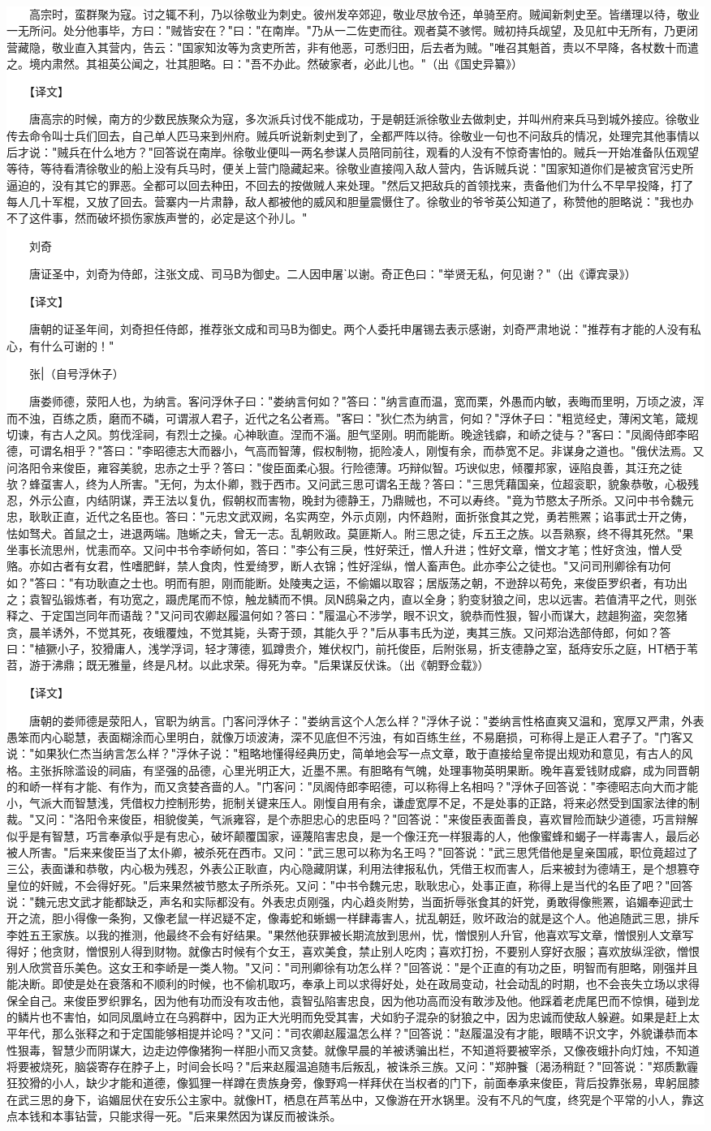  

　　高宗时，蛮群聚为寇。讨之辄不利，乃以徐敬业为刺史。彼州发卒郊迎，敬业尽放令还，单骑至府。贼闻新刺史至。皆缮理以待，敬业一无所问。处分他事毕，方曰："贼皆安在？"曰："在南岸。"乃从一二佐吏而往。观者莫不骇愕。贼初持兵觇望，及见舡中无所有，乃更闭营藏隐，敬业直入其营内，告云："国家知汝等为贪吏所苦，非有他恶，可悉归田，后去者为贼。"唯召其魁首，责以不早降，各杖数十而遣之。境内肃然。其祖英公闻之，壮其胆略。曰："吾不办此。然破家者，必此儿也。"（出《国史异纂》）

 

　　【译文】

 

　　唐高宗的时候，南方的少数民族聚众为寇，多次派兵讨伐不能成功，于是朝廷派徐敬业去做刺史，并叫州府来兵马到城外接应。徐敬业传去命令叫士兵们回去，自己单人匹马来到州府。贼兵听说新刺史到了，全都严阵以待。徐敬业一句也不问敌兵的情况，处理完其他事情以后才说："贼兵在什么地方？"回答说在南岸。徐敬业便叫一两名参谋人员陪同前往，观看的人没有不惊奇害怕的。贼兵一开始准备队伍观望等待，等待看清徐敬业的船上没有兵马时，便关上营门隐藏起来。徐敬业直接闯入敌人营内，告诉贼兵说："国家知道你们是被贪官污史所逼迫的，没有其它的罪恶。全都可以回去种田，不回去的按做贼人来处理。"然后又把敌兵的首领找来，责备他们为什么不早早投降，打了每人几十军棍，又放了回去。营寨内一片肃静，敌人都被他的威风和胆量震慑住了。徐敬业的爷爷英公知道了，称赞他的胆略说："我也办不了这件事，然而破坏损伤家族声誉的，必定是这个孙儿。"

 

　　刘奇　　

 

　　唐证圣中，刘奇为侍郎，注张文成、司马B为御史。二人因申屠`以谢。奇正色曰："举贤无私，何见谢？"（出《谭宾录》）

 

　　【译文】

 

　　唐朝的证圣年间，刘奇担任侍郎，推荐张文成和司马B为御史。两个人委托申屠锡去表示感谢，刘奇严肃地说："推荐有才能的人没有私心，有什么可谢的！"

 

　　张|（自号浮休子）　　

 

　　唐娄师德，荥阳人也，为纳言。客问浮休子曰："娄纳言何如？"答曰："纳言直而温，宽而栗，外愚而内敏，表晦而里明，万顷之波，浑而不浊，百练之质，磨而不磷，可谓淑人君子，近代之名公者焉。"客曰："狄仁杰为纳言，何如？"浮休子曰："粗览经史，薄闲文笔，箴规切谏，有古人之风。剪伐淫祠，有烈士之操。心神耿直。涅而不淄。胆气坚刚。明而能断。晚途钱癖，和峤之徒与？"客曰："凤阁侍郎李昭德，可谓名相乎？"答曰："李昭德志大而器小，气高而智薄，假权制物，扼险凌人，刚愎有余，而恭宽不足。非谋身之道也。"俄伏法焉。又问洛阳令来俊臣，雍容美貌，忠赤之士乎？答曰："俊臣面柔心狠。行险德薄。巧辩似智。巧谀似忠，倾覆邦家，诬陷良善，其汪充之徒欤？蜂虿害人，终为人所害。"无何，为太仆卿，戮于西市。又问武三思可谓名王哉？答曰："三思凭藉国亲，位超衮职，貌象恭敬，心极残忍，外示公直，内结阴谋，弄王法以复仇，假朝权而害物，晚封为德静王，乃鼎贼也，不可以寿终。"竟为节愍太子所杀。又问中书令魏元忠，耿耿正直，近代之名臣也。答曰："元忠文武双阙，名实两空，外示贞刚，内怀趋附，面折张食其之党，勇若熊罴；谄事武士开之俦，怯如驽犬。首鼠之士，进退两端。虺蜥之夫，曾无一志。乱朝败政。莫匪斯人。附三思之徒，斥五王之族。以吾熟察，终不得其死然。"果坐事长流思州，忧恚而卒。又问中书令李峤何如，答曰："李公有三戾，性好荣迁，憎人升进；性好文章，憎文才笔；性好贪浊，憎人受赂。亦如古者有女君，性嗜肥鲜，禁人食肉，性爱绮罗，断人衣锦；性好淫纵，憎人畜声色。此亦李公之徒也。"又问司刑卿徐有功何如？"答曰："有功耿直之士也。明而有胆，刚而能断。处陵夷之运，不偷媚以取容；居版荡之朝，不逊辞以苟免，来俊臣罗织者，有功出之；袁智弘锻炼者，有功宽之，蹑虎尾而不惊，触龙鳞而不惧。凤N鸱枭之内，直以全身；豹变豺狼之间，忠以远害。若值清平之代，则张释之、于定国岂同年而语哉？"又问司农卿赵履温何如？答曰："履温心不涉学，眼不识文，貌恭而性狠，智小而谋大，趑趄狗盗，突忽猪贪，晨羊诱外，不觉其死，夜蛾覆烛，不觉其毙，头寄于颈，其能久乎？"后从事韦氏为逆，夷其三族。又问郑治选部侍郎，何如？答曰："植獗小子，狡猾庸人，浅学浮词，轻才薄德，狐蹲贵介，雉伏权门，前托俊臣，后附张易，折支德静之室，舐痔安乐之庭，HT栖于苇苕，游于沸鼎；既无雅量，终是凡材。以此求荣。得死为幸。"后果谋反伏诛。（出《朝野佥载》）

 

　　【译文】

 

　　唐朝的娄师德是荥阳人，官职为纳言。门客问浮休子："娄纳言这个人怎么样？"浮休子说："娄纳言性格直爽又温和，宽厚又严肃，外表愚笨而内心聪慧，表面糊涂而心里明白，就像万顷波涛，深不见底但不污浊，有如百练生丝，不易磨损，可称得上是正人君子了。"门客又说："如果狄仁杰当纳言怎么样？"浮休子说："粗略地懂得经典历史，简单地会写一点文章，敢于直接给皇帝提出规劝和意见，有古人的风格。主张拆除滥设的祠庙，有坚强的品德，心里光明正大，近墨不黑。有胆略有气魄，处理事物英明果断。晚年喜爱钱财成癖，成为同晋朝的和峤一样有才能、有作为，而又贪婪吝啬的人。"门客问："凤阁侍郎李昭德，可以称得上名相吗？"浮休子回答说："李德昭志向大而才能小，气派大而智慧浅，凭借权力控制形势，扼制关键来压人。刚愎自用有余，谦虚宽厚不足，不是处事的正路，将来必然受到国家法律的制裁。"又问："洛阳令来俊臣，相貌俊美，气派雍容，是个赤胆忠心的忠臣吗？"回答说："来俊臣表面善良，喜欢冒险而缺少道德，巧言辩解似乎是有智慧，巧言奉承似乎是有忠心，破坏颠覆国家，诬蔑陷害忠良，是一个像汪充一样狠毒的人，他像蜜蜂和蝎子一样毒害人，最后必被人所害。"后来来俊臣当了太仆卿，被杀死在西市。又问："武三思可以称为名王吗？"回答说："武三思凭借他是皇亲国戚，职位竟超过了三公，表面谦和恭敬，内心极为残忍，外表公正耿直，内心隐藏阴谋，利用法律报私仇，凭借王权而害人，后来被封为德靖王，是个想篡夺皇位的奸贼，不会得好死。"后来果然被节愍太子所杀死。又问："中书令魏元忠，耿耿忠心，处事正直，称得上是当代的名臣了吧？"回答说："魏元忠文武才能都缺乏，声名和实际都没有。外表忠贞刚强，内心趋炎附势，当面折辱张食其的奸党，勇敢得像熊罴，谄媚奉迎武士开之流，胆小得像一条狗，又像老鼠一样迟疑不定，像毒蛇和蜥蜴一样肆毒害人，扰乱朝廷，败坏政治的就是这个人。他追随武三思，排斥李姓五王家族。以我的推测，他最终不会有好结果。"果然他获罪被长期流放到思州，忧，憎恨别人升官，他喜欢写文章，憎恨别人文章写得好；他贪财，憎恨别人得到财物。就像古时候有个女王，喜欢美食，禁止别人吃肉；喜欢打扮，不要别人穿好衣服；喜欢放纵淫欲，憎恨别人欣赏音乐美色。这女王和李峤是一类人物。"又问："司刑卿徐有功怎么样？"回答说："是个正直的有功之臣，明智而有胆略，刚强并且能决断。即使是处在衰落和不顺利的时候，也不偷机取巧，奉承上司以求得好处，处在政局变动，社会动乱的时期，也不会丧失立场以求得保全自己。来俊臣罗织罪名，因为他有功而没有攻击他，袁智弘陷害忠良，因为他功高而没有敢涉及他。他踩着老虎尾巴而不惊惧，碰到龙的鳞片也不害怕，如同凤凰峙立在乌鸦群中，因为正大光明而免受其害，犬如豹子混杂的豺狼之中，因为忠诚而使敌人躲避。如果是赶上太平年代，那么张释之和于定国能够相提并论吗？"又问："司农卿赵履温怎么样？"回答说："赵履温没有才能，眼睛不识文字，外貌谦恭而本性狠毒，智慧少而阴谋大，边走边停像猪狗一样胆小而又贪婪。就像早晨的羊被诱骗出栏，不知道将要被宰杀，又像夜蛾扑向灯烛，不知道将要被烧死，脑袋寄存在脖子上，时间会长吗？"后来赵履温追随韦后叛乱，被诛杀三族。又问："郑肿餮〔渴汤稍跹？"回答说："郑质歉霾狂狡猾的小人，缺少才能和道德，像狐狸一样蹲在贵族身旁，像野鸡一样拜伏在当权者的门下，前面奉承来俊臣，背后投靠张易，卑躬屈膝在武三思的身下，谄媚屈伏在安乐公主家中。就像HT，栖息在芦苇丛中，又像游在开水锅里。没有不凡的气度，终究是个平常的小人，靠这点本钱和本事钻营，只能求得一死。"后来果然因为谋反而被诛杀。
